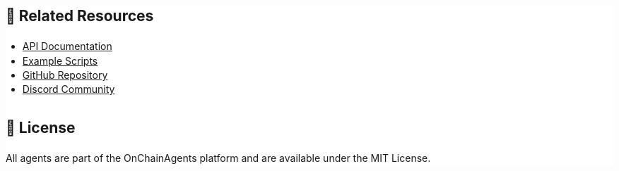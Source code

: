 ## 🔗 Related Resources

- [API Documentation](../api/README.md)
- [Example Scripts](../../examples/)
- [GitHub Repository](https://github.com/onchainagents/onchainagents.fun)
- [Discord Community](https://discord.gg/onchainagents)

## 📄 License

All agents are part of the OnChainAgents platform and are available under the MIT License.